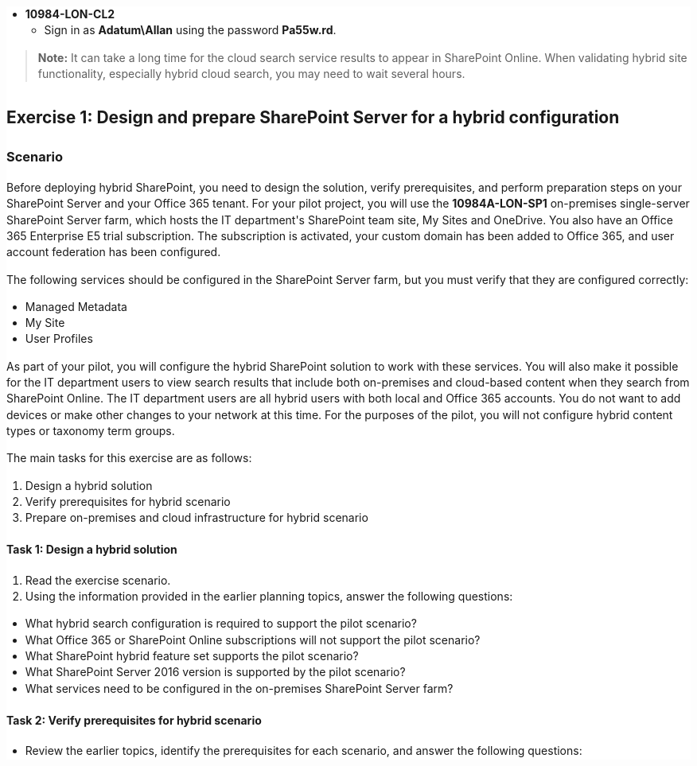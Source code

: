 - **10984-LON-CL2**
  - Sign in as **Adatum\Allan** using the password **Pa55w.rd**.

> **Note:** It can take a long time for the cloud search service results to appear in SharePoint Online. When validating hybrid site functionality, especially hybrid cloud search, you may need to wait several hours.


## Exercise 1: Design and prepare SharePoint Server for a hybrid configuration
  
### Scenario
Before deploying hybrid SharePoint, you need to design the solution, verify prerequisites, and perform preparation steps on your SharePoint Server and your Office 365 tenant. For your pilot project, you will use the **10984A-LON-SP1** on-premises single-server SharePoint Server farm, which hosts the IT department's SharePoint team site, My Sites and OneDrive. You also have an Office 365 Enterprise E5 trial subscription. The subscription is activated, your custom domain has been added to Office 365, and user account federation has been configured.


The following services should be configured in the SharePoint Server farm, but you must verify that they are configured correctly:

- Managed Metadata
- My Site
- User Profiles

As part of your pilot, you will configure the hybrid SharePoint solution to work with these services. You will also make it possible for the IT department users to view search results that include both on-premises and cloud-based content when they search from SharePoint Online. The IT department users are all hybrid users with both local and Office 365 accounts. You do not want to add devices or make other changes to your network at this time. For the purposes of the pilot, you will not configure hybrid content types or taxonomy term groups.

The main tasks for this exercise are as follows:

1.  Design a hybrid solution
2.  Verify prerequisites for hybrid scenario
3.  Prepare on-premises and cloud infrastructure for hybrid scenario


#### Task 1: Design a hybrid solution

1.  Read the exercise scenario.
2.  Using the information provided in the earlier planning topics, answer the following questions:

  - What hybrid search configuration is required to support the pilot scenario?
  - What Office 365 or SharePoint Online subscriptions will not support the pilot scenario?
  - What SharePoint hybrid feature set supports the pilot scenario?
  - What SharePoint Server 2016 version is supported by the pilot scenario?
  - What services need to be configured in the on-premises SharePoint Server farm?


#### Task 2: Verify prerequisites for hybrid scenario
  
- Review the earlier topics, identify the prerequisites for each scenario, and answer the following questions:
